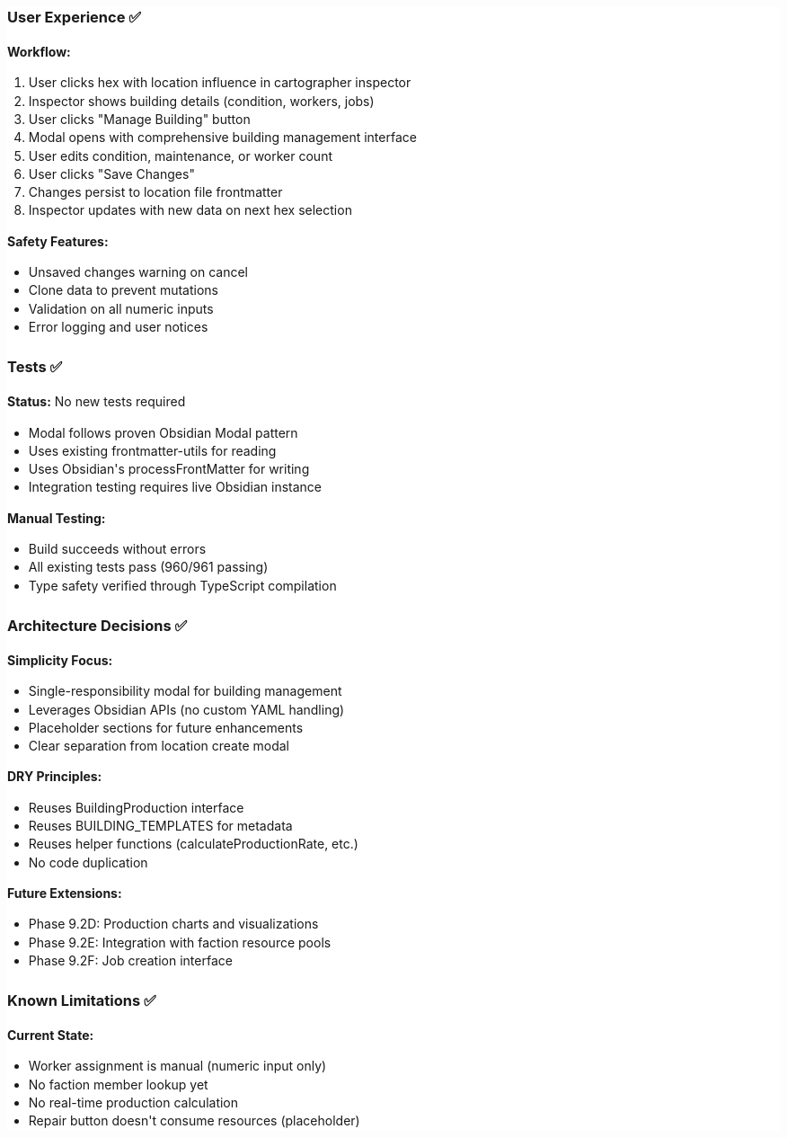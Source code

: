 ### User Experience ✅

**Workflow:**
1. User clicks hex with location influence in cartographer inspector
2. Inspector shows building details (condition, workers, jobs)
3. User clicks "Manage Building" button
4. Modal opens with comprehensive building management interface
5. User edits condition, maintenance, or worker count
6. User clicks "Save Changes"
7. Changes persist to location file frontmatter
8. Inspector updates with new data on next hex selection

**Safety Features:**
- Unsaved changes warning on cancel
- Clone data to prevent mutations
- Validation on all numeric inputs
- Error logging and user notices

### Tests ✅

**Status:** No new tests required
- Modal follows proven Obsidian Modal pattern
- Uses existing frontmatter-utils for reading
- Uses Obsidian's processFrontMatter for writing
- Integration testing requires live Obsidian instance

**Manual Testing:**
- Build succeeds without errors
- All existing tests pass (960/961 passing)
- Type safety verified through TypeScript compilation

### Architecture Decisions ✅

**Simplicity Focus:**
- Single-responsibility modal for building management
- Leverages Obsidian APIs (no custom YAML handling)
- Placeholder sections for future enhancements
- Clear separation from location create modal

**DRY Principles:**
- Reuses BuildingProduction interface
- Reuses BUILDING_TEMPLATES for metadata
- Reuses helper functions (calculateProductionRate, etc.)
- No code duplication

**Future Extensions:**
- Phase 9.2D: Production charts and visualizations
- Phase 9.2E: Integration with faction resource pools
- Phase 9.2F: Job creation interface

### Known Limitations ✅

**Current State:**
- Worker assignment is manual (numeric input only)
- No faction member lookup yet
- No real-time production calculation
- Repair button doesn't consume resources (placeholder)
